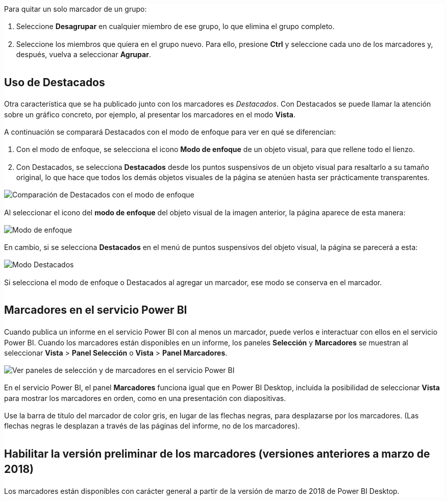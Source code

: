 Para quitar un solo marcador de un grupo: 
1. Seleccione **Desagrupar** en cualquier miembro de ese grupo, lo que elimina el grupo completo. 

2. Seleccione los miembros que quiera en el grupo nuevo. Para ello, presione **Ctrl** y seleccione cada uno de los marcadores y, después, vuelva a seleccionar **Agrupar**. 


## <a name="using-spotlight"></a>Uso de Destacados
Otra característica que se ha publicado junto con los marcadores es *Destacados*. Con Destacados se puede llamar la atención sobre un gráfico concreto, por ejemplo, al presentar los marcadores en el modo **Vista**.

A continuación se comparará Destacados con el modo de enfoque para ver en qué se diferencian:

1. Con el modo de enfoque, se selecciona el icono **Modo de enfoque** de un objeto visual, para que rellene todo el lienzo.

2. Con Destacados, se selecciona **Destacados** desde los puntos suspensivos de un objeto visual para resaltarlo a su tamaño original, lo que hace que todos los demás objetos visuales de la página se atenúen hasta ser prácticamente transparentes. 

![Comparación de Destacados con el modo de enfoque](media/desktop-bookmarks/bookmarks_11.png)

Al seleccionar el icono del **modo de enfoque** del objeto visual de la imagen anterior, la página aparece de esta manera:

![Modo de enfoque](media/desktop-bookmarks/bookmarks_12.png)

En cambio, si se selecciona **Destacados** en el menú de puntos suspensivos del objeto visual, la página se parecerá a esta:

![Modo Destacados](media/desktop-bookmarks/bookmarks_13.png)

Si selecciona el modo de enfoque o Destacados al agregar un marcador, ese modo se conserva en el marcador.

## <a name="bookmarks-in-the-power-bi-service"></a>Marcadores en el servicio Power BI
Cuando publica un informe en el servicio Power BI con al menos un marcador, puede verlos e interactuar con ellos en el servicio Power BI. Cuando los marcadores están disponibles en un informe, los paneles **Selección** y **Marcadores** se muestran al seleccionar **Vista** > **Panel Selección** o **Vista** > **Panel Marcadores**. 

![Ver paneles de selección y de marcadores en el servicio Power BI](media/desktop-bookmarks/bookmarks_14.png)

En el servicio Power BI, el panel **Marcadores** funciona igual que en Power BI Desktop, incluida la posibilidad de seleccionar **Vista** para mostrar los marcadores en orden, como en una presentación con diapositivas.

Use la barra de título del marcador de color gris, en lugar de las flechas negras, para desplazarse por los marcadores. (Las flechas negras le desplazan a través de las páginas del informe, no de los marcadores).

## <a name="enable-the-bookmarks-preview-versions-prior-to-march-2018"></a>Habilitar la versión preliminar de los marcadores (versiones anteriores a marzo de 2018)
Los marcadores están disponibles con carácter general a partir de la versión de marzo de 2018 de Power BI Desktop. 
